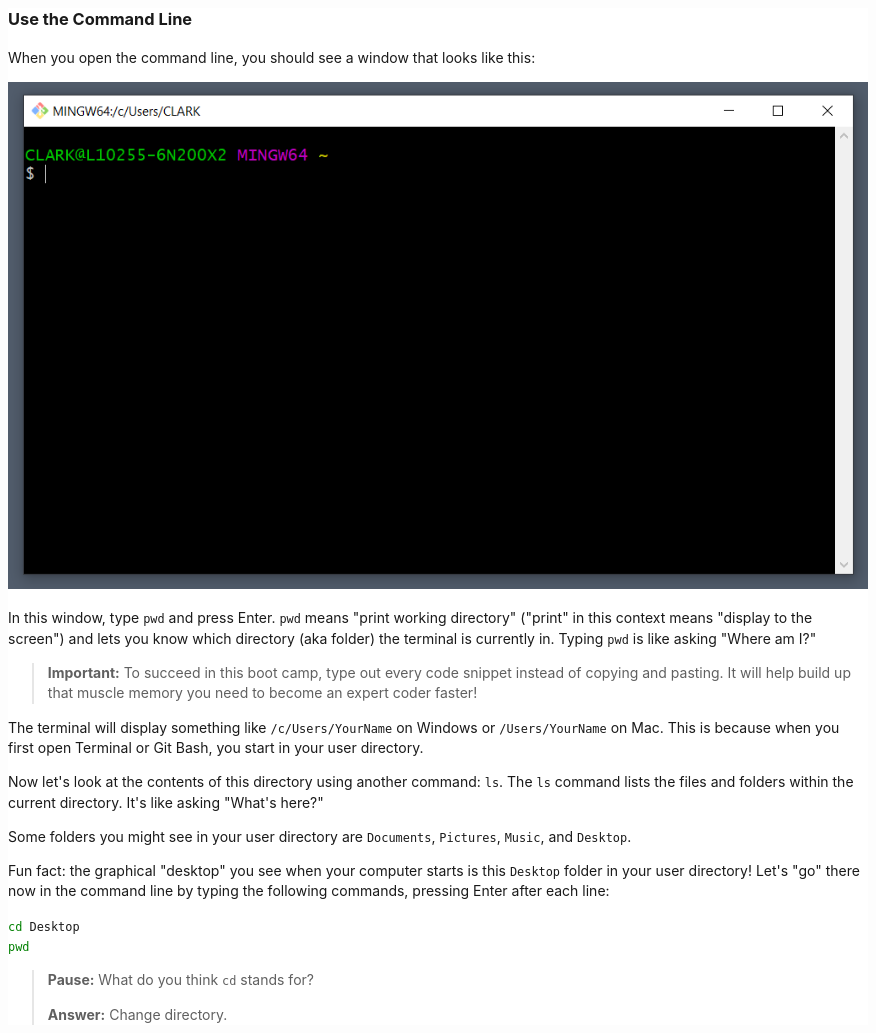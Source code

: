 ### Use the Command Line

When you open the command line, you should see a window that looks like this:

![A blank desktop window shows a cursor waiting for the user to type](./assets/step-1/100-terminal.png)

In this window, type `pwd` and press Enter. `pwd` means "print working directory" ("print" in this context means "display to the screen") and lets you know which directory (aka folder) the terminal is currently in. Typing `pwd` is like asking "Where am I?"

> **Important:** To succeed in this boot camp, type out every code snippet instead of copying and pasting. It will help build up that muscle memory you need to become an expert coder faster!

The terminal will display something like `/c/Users/YourName` on Windows or `/Users/YourName` on Mac. This is because when you first open Terminal or Git Bash, you start in your user directory.

Now let's look at the contents of this directory using another command: `ls`. The `ls` command lists the files and folders within the current directory. It's like asking "What's here?" 

Some folders you might see in your user directory are `Documents`, `Pictures`, `Music`, and `Desktop`. 

Fun fact: the graphical "desktop" you see when your computer starts is this `Desktop` folder in your user directory! Let's "go" there now in the command line by typing the following commands, pressing Enter after each line:

```bash
cd Desktop
pwd
```
> **Pause:** What do you think `cd` stands for?
>
> **Answer:** Change directory.
